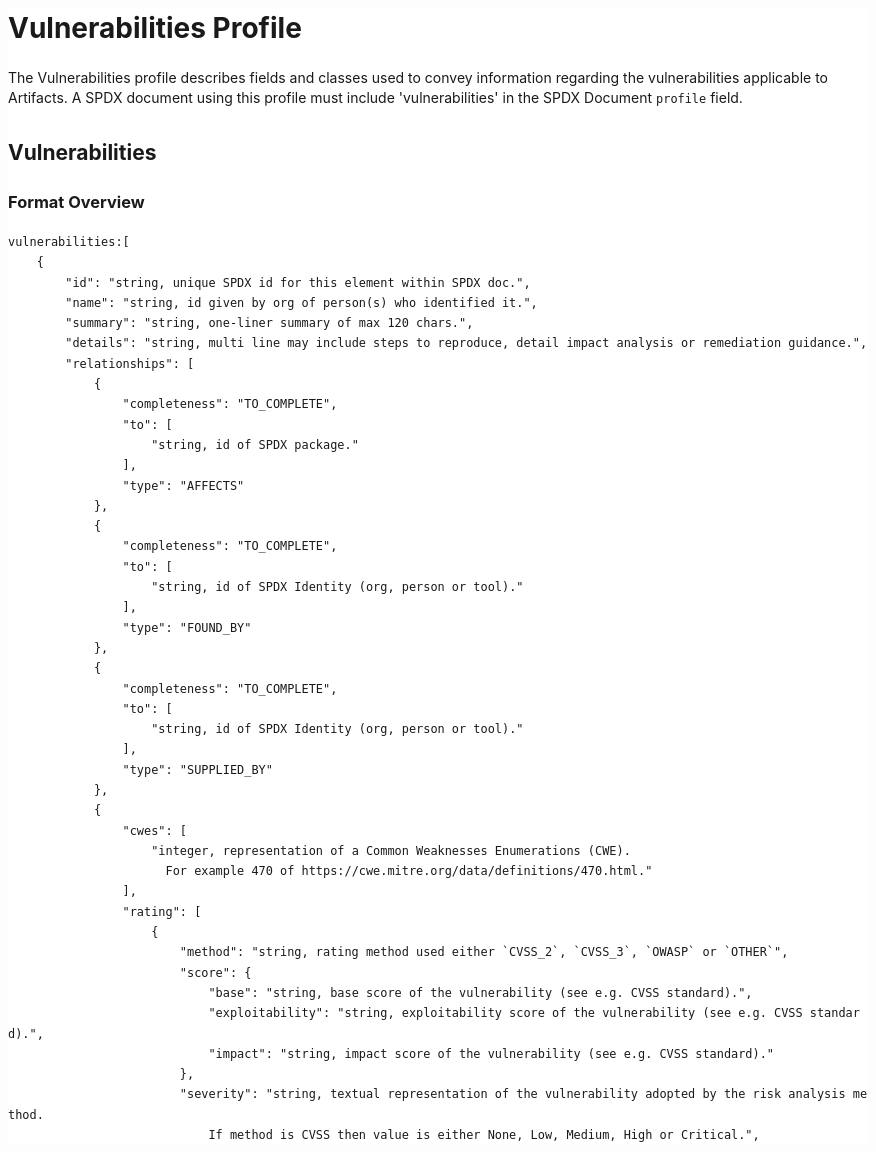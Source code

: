 # Vulnerabilities Profile

The Vulnerabilities profile describes fields and classes used to convey information regarding the vulnerabilities applicable to Artifacts.
A SPDX document using this profile must include 'vulnerabilities' in the SPDX Document `profile` field.

## Vulnerabilities

### Format Overview

```
vulnerabilities:[
    {
        "id": "string, unique SPDX id for this element within SPDX doc.",
        "name": "string, id given by org of person(s) who identified it.",
        "summary": "string, one-liner summary of max 120 chars.",
        "details": "string, multi line may include steps to reproduce, detail impact analysis or remediation guidance.",
        "relationships": [
            {
                "completeness": "TO_COMPLETE",
                "to": [
                    "string, id of SPDX package."
                ],
                "type": "AFFECTS"
            },
            {
                "completeness": "TO_COMPLETE",
                "to": [
                    "string, id of SPDX Identity (org, person or tool)."
                ],
                "type": "FOUND_BY"
            },
            {
                "completeness": "TO_COMPLETE",
                "to": [
                    "string, id of SPDX Identity (org, person or tool)."
                ],
                "type": "SUPPLIED_BY"
            },
            {
                "cwes": [
                    "integer, representation of a Common Weaknesses Enumerations (CWE).
                      For example 470 of https://cwe.mitre.org/data/definitions/470.html."
                ],
                "rating": [
                    {
                        "method": "string, rating method used either `CVSS_2`, `CVSS_3`, `OWASP` or `OTHER`",
                        "score": {
                            "base": "string, base score of the vulnerability (see e.g. CVSS standard).",
                            "exploitability": "string, exploitability score of the vulnerability (see e.g. CVSS standard).",
                            "impact": "string, impact score of the vulnerability (see e.g. CVSS standard)."
                        },
                        "severity": "string, textual representation of the vulnerability adopted by the risk analysis method. 
                            If method is CVSS then value is either None, Low, Medium, High or Critical.",
```